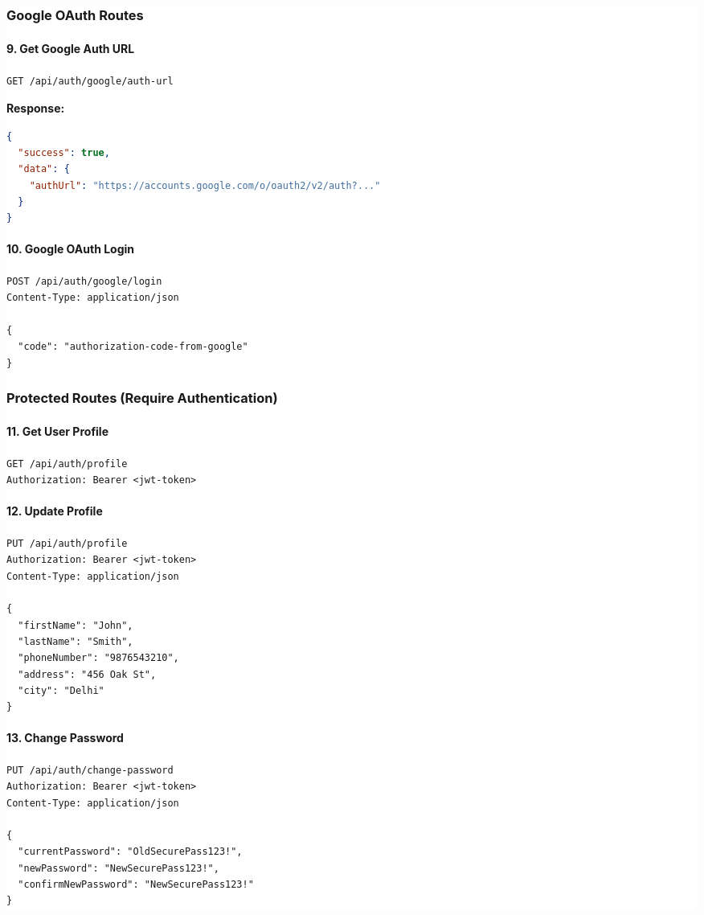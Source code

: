 ### Google OAuth Routes

#### 9. Get Google Auth URL
```http
GET /api/auth/google/auth-url
```

**Response:**
```json
{
  "success": true,
  "data": {
    "authUrl": "https://accounts.google.com/o/oauth2/v2/auth?..."
  }
}
```

#### 10. Google OAuth Login
```http
POST /api/auth/google/login
Content-Type: application/json

{
  "code": "authorization-code-from-google"
}
```

### Protected Routes (Require Authentication)

#### 11. Get User Profile
```http
GET /api/auth/profile
Authorization: Bearer <jwt-token>
```

#### 12. Update Profile
```http
PUT /api/auth/profile
Authorization: Bearer <jwt-token>
Content-Type: application/json

{
  "firstName": "John",
  "lastName": "Smith",
  "phoneNumber": "9876543210",
  "address": "456 Oak St",
  "city": "Delhi"
}
```

#### 13. Change Password
```http
PUT /api/auth/change-password
Authorization: Bearer <jwt-token>
Content-Type: application/json

{
  "currentPassword": "OldSecurePass123!",
  "newPassword": "NewSecurePass123!",
  "confirmNewPassword": "NewSecurePass123!"
}
```
